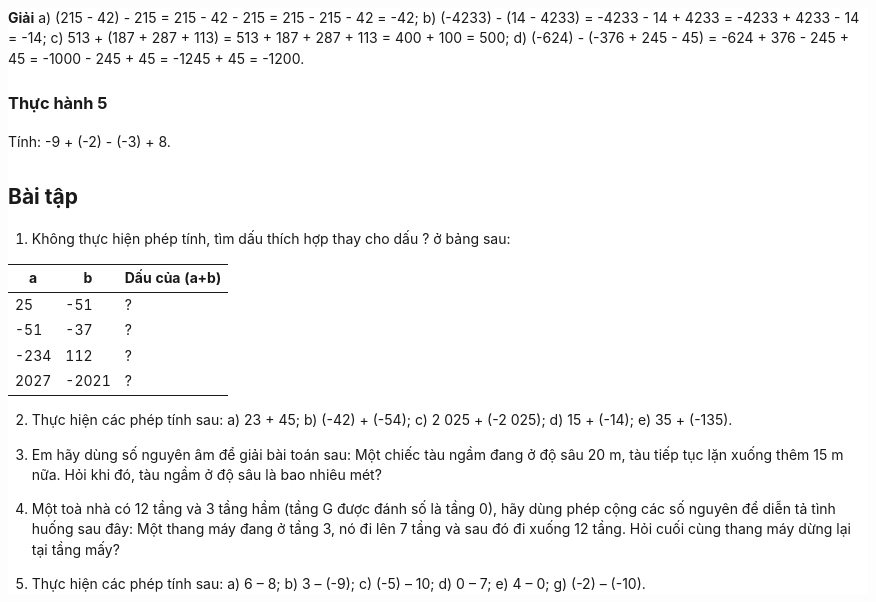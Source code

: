 **Giải**
a) (215 - 42) - 215 = 215 - 42 - 215
= 215 - 215 - 42
= -42;
b) (-4233) - (14 - 4233) = -4233 - 14 + 4233
= -4233 + 4233 - 14
= -14;
c) 513 + (187 + 287 + 113) = 513 + 187 + 287 + 113
= 400 + 100
= 500;
d) (-624) - (-376 + 245 - 45) = -624 + 376 - 245 + 45
= -1000 - 245 + 45
= -1245 + 45
= -1200.

### Thực hành 5
Tính: -9 + (-2) - (-3) + 8.

## Bài tập
1. Không thực hiện phép tính, tìm dấu thích hợp thay cho dấu ? ở bảng sau:

| a | b | Dấu của (a+b) |
|---|---|---|
| 25 | -51 | ? |
| -51 | -37 | ? |
| -234 | 112 | ? |
| 2027 | -2021 | ? |

2. Thực hiện các phép tính sau:
a) 23 + 45;
b) (-42) + (-54);
c) 2 025 + (-2 025);
d) 15 + (-14);
e) 35 + (-135).

3. Em hãy dùng số nguyên âm để giải bài toán sau:
Một chiếc tàu ngầm đang ở độ sâu 20 m, tàu tiếp tục lặn xuống thêm 15 m nữa. Hỏi khi đó, tàu ngầm ở độ sâu là bao nhiêu mét?

4. Một toà nhà có 12 tầng và 3 tầng hầm (tầng G được đánh số là tầng 0), hãy dùng phép cộng các số nguyên để diễn tả tình huống sau đây: Một thang máy đang ở tầng 3, nó đi lên 7 tầng và sau đó đi xuống 12 tầng. Hỏi cuối cùng thang máy dừng lại tại tầng mấy?

5. Thực hiện các phép tính sau:
a) 6 – 8;
b) 3 – (-9);
c) (-5) – 10;
d) 0 – 7;
e) 4 – 0;
g) (-2) – (-10).
